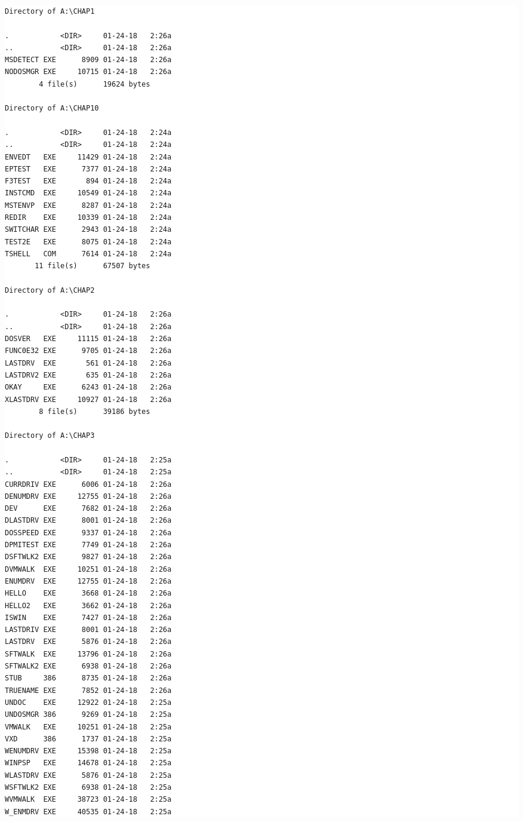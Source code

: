     Directory of A:\CHAP1
    
    .            <DIR>     01-24-18   2:26a
    ..           <DIR>     01-24-18   2:26a
    MSDETECT EXE      8909 01-24-18   2:26a
    NODOSMGR EXE     10715 01-24-18   2:26a
            4 file(s)      19624 bytes
    
    Directory of A:\CHAP10
    
    .            <DIR>     01-24-18   2:24a
    ..           <DIR>     01-24-18   2:24a
    ENVEDT   EXE     11429 01-24-18   2:24a
    EPTEST   EXE      7377 01-24-18   2:24a
    F3TEST   EXE       894 01-24-18   2:24a
    INSTCMD  EXE     10549 01-24-18   2:24a
    MSTENVP  EXE      8287 01-24-18   2:24a
    REDIR    EXE     10339 01-24-18   2:24a
    SWITCHAR EXE      2943 01-24-18   2:24a
    TEST2E   EXE      8075 01-24-18   2:24a
    TSHELL   COM      7614 01-24-18   2:24a
           11 file(s)      67507 bytes
    
    Directory of A:\CHAP2
    
    .            <DIR>     01-24-18   2:26a
    ..           <DIR>     01-24-18   2:26a
    DOSVER   EXE     11115 01-24-18   2:26a
    FUNC0E32 EXE      9705 01-24-18   2:26a
    LASTDRV  EXE       561 01-24-18   2:26a
    LASTDRV2 EXE       635 01-24-18   2:26a
    OKAY     EXE      6243 01-24-18   2:26a
    XLASTDRV EXE     10927 01-24-18   2:26a
            8 file(s)      39186 bytes
    
    Directory of A:\CHAP3
    
    .            <DIR>     01-24-18   2:25a
    ..           <DIR>     01-24-18   2:25a
    CURRDRIV EXE      6006 01-24-18   2:26a
    DENUMDRV EXE     12755 01-24-18   2:26a
    DEV      EXE      7682 01-24-18   2:26a
    DLASTDRV EXE      8001 01-24-18   2:26a
    DOSSPEED EXE      9337 01-24-18   2:26a
    DPMITEST EXE      7749 01-24-18   2:26a
    DSFTWLK2 EXE      9827 01-24-18   2:26a
    DVMWALK  EXE     10251 01-24-18   2:26a
    ENUMDRV  EXE     12755 01-24-18   2:26a
    HELLO    EXE      3668 01-24-18   2:26a
    HELLO2   EXE      3662 01-24-18   2:26a
    ISWIN    EXE      7427 01-24-18   2:26a
    LASTDRIV EXE      8001 01-24-18   2:26a
    LASTDRV  EXE      5876 01-24-18   2:26a
    SFTWALK  EXE     13796 01-24-18   2:26a
    SFTWALK2 EXE      6938 01-24-18   2:26a
    STUB     386      8735 01-24-18   2:26a
    TRUENAME EXE      7852 01-24-18   2:26a
    UNDOC    EXE     12922 01-24-18   2:25a
    UNDOSMGR 386      9269 01-24-18   2:25a
    VMWALK   EXE     10251 01-24-18   2:25a
    VXD      386      1737 01-24-18   2:25a
    WENUMDRV EXE     15398 01-24-18   2:25a
    WINPSP   EXE     14678 01-24-18   2:25a
    WLASTDRV EXE      5876 01-24-18   2:25a
    WSFTWLK2 EXE      6938 01-24-18   2:25a
    WVMWALK  EXE     38723 01-24-18   2:25a
    W_ENMDRV EXE     40535 01-24-18   2:25a